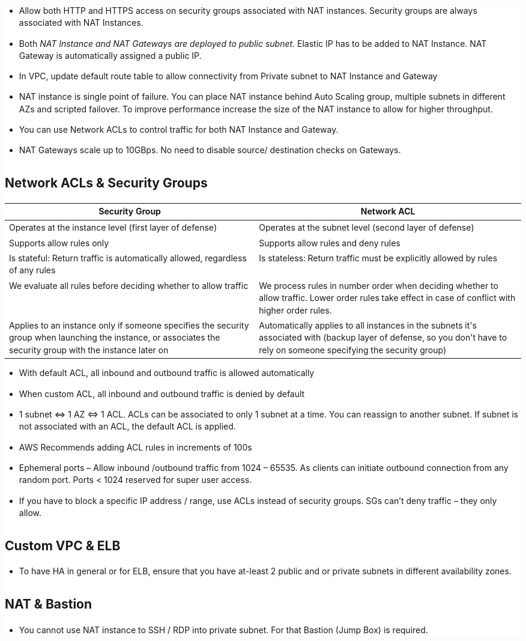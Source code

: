   - Allow both HTTP and HTTPS access on security groups associated with NAT instances. Security groups are always associated with NAT Instances.

  - Both *NAT Instance and NAT Gateways are deployed to public subnet*. Elastic IP has to be added to NAT Instance. NAT Gateway is automatically assigned a public IP.

  - In VPC, update default route table to allow connectivity from Private subnet to NAT Instance and Gateway

  - NAT instance is single point of failure. You can place NAT instance behind Auto Scaling group, multiple subnets in different AZs and scripted failover. To improve performance increase the size of the NAT instance to allow for higher throughput.

  - You can use Network ACLs to control traffic for both NAT Instance and Gateway.

  - NAT Gateways scale up to 10GBps. No need to disable source/ destination checks on Gateways.

## Network ACLs & Security Groups
|Security Group| Network ACL|
|-------------|-------------| 
|Operates at the instance level (first layer of defense)| Operates at the subnet level (second layer of defense)|
|Supports allow rules only| Supports allow rules and deny rules|
|Is stateful: Return traffic is automatically allowed, regardless of any rules| Is stateless: Return traffic must be explicitly allowed by rules|
|We evaluate all rules before deciding whether to allow traffic| We process rules in number order when deciding whether to allow traffic. Lower order rules take effect in case of conflict with higher order rules.|
|Applies to an instance only if someone specifies the security group when launching the instance, or associates the security group with the instance later on| Automatically applies to all instances in the subnets it's associated with (backup layer of defense, so you don't have to rely on someone specifying the security group)|


  - With default ACL, all inbound and outbound traffic is allowed automatically

  - When custom ACL, all inbound and outbound traffic is denied by default

  - 1 subnet <=> 1 AZ <=> 1 ACL.  ACLs can be associated to only 1 subnet at a time. You can reassign to another subnet. If subnet is not associated with an ACL, the default ACL is applied.

  - AWS Recommends adding ACL rules in increments of 100s

  - Ephemeral ports – Allow inbound /outbound traffic from 1024 – 65535. As clients can initiate outbound connection from any random port. Ports < 1024 reserved for super user access.

  - If you have to block a specific IP address / range, use ACLs instead of security groups. SGs can’t deny traffic – they only allow.

## Custom VPC & ELB

  - To have HA in general or for ELB, ensure that you have at-least 2 public and or private subnets in different availability zones.

## NAT & Bastion

  - You cannot use NAT instance to SSH / RDP into private subnet. For that Bastion (Jump Box) is required.
